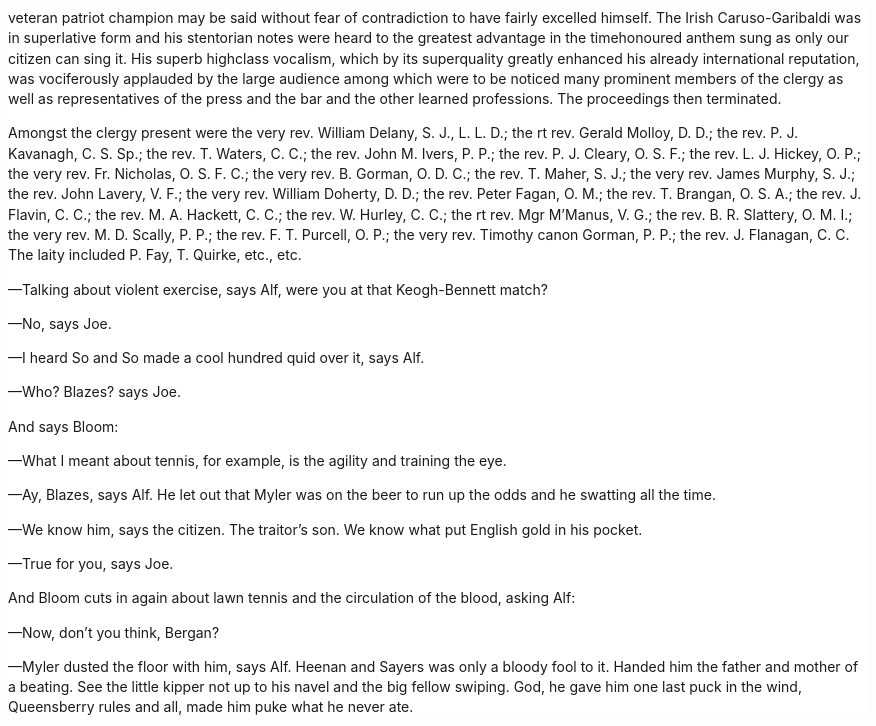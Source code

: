 veteran patriot champion may be said without fear of contradiction
to have fairly excelled himself. The Irish Caruso-Garibaldi was in
superlative form and his stentorian notes were heard to the greatest
advantage in the timehonoured anthem sung as only our citizen can sing
it. His superb highclass vocalism, which by its superquality greatly
enhanced his already international reputation, was vociferously
applauded by the large audience among which were to be noticed many
prominent members of the clergy as well as representatives of the press
and the bar and the other learned professions. The proceedings then
terminated.

Amongst the clergy present were the very rev. William Delany, S. J., L.
L. D.; the rt rev. Gerald Molloy, D. D.; the rev. P. J. Kavanagh, C. S.
Sp.; the rev. T. Waters, C. C.; the rev. John M. Ivers, P. P.; the rev.
P. J. Cleary, O. S. F.; the rev. L. J. Hickey, O. P.; the very rev. Fr.
Nicholas, O. S. F. C.; the very rev. B. Gorman, O. D. C.; the rev. T.
Maher, S. J.; the very rev. James Murphy, S. J.; the rev. John Lavery,
V. F.; the very rev. William Doherty, D. D.; the rev. Peter Fagan, O.
M.; the rev. T. Brangan, O. S. A.; the rev. J. Flavin, C. C.; the
rev. M. A. Hackett, C. C.; the rev. W. Hurley, C. C.; the rt rev. Mgr
M’Manus, V. G.; the rev. B. R. Slattery, O. M. I.; the very rev. M.
D. Scally, P. P.; the rev. F. T. Purcell, O. P.; the very rev. Timothy
canon Gorman, P. P.; the rev. J. Flanagan, C. C. The laity included P.
Fay, T. Quirke, etc., etc.

—Talking about violent exercise, says Alf, were you at that
Keogh-Bennett match?

—No, says Joe.

—I heard So and So made a cool hundred quid over it, says Alf.

—Who? Blazes? says Joe.

And says Bloom:

—What I meant about tennis, for example, is the agility and training
the eye.

—Ay, Blazes, says Alf. He let out that Myler was on the beer to run up
the odds and he swatting all the time.

—We know him, says the citizen. The traitor’s son. We know what put
English gold in his pocket.

—True for you, says Joe.

And Bloom cuts in again about lawn tennis and the circulation of the
blood, asking Alf:

—Now, don’t you think, Bergan?

—Myler dusted the floor with him, says Alf. Heenan and Sayers was only
a bloody fool to it. Handed him the father and mother of a beating. See
the little kipper not up to his navel and the big fellow swiping. God,
he gave him one last puck in the wind, Queensberry rules and all, made
him puke what he never ate.
